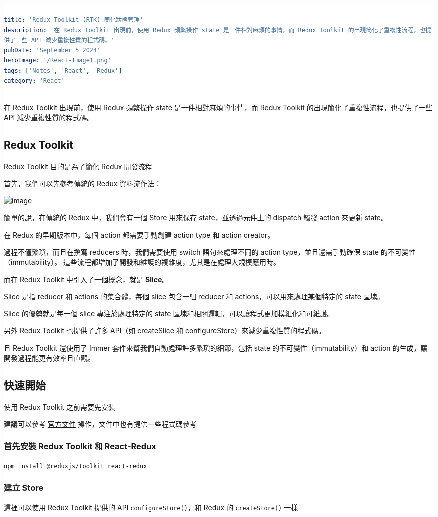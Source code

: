 ```yaml
---
title: 'Redux Toolkit (RTK) 簡化狀態管理'
description: '在 Redux Toolkit 出現前，使用 Redux 頻繁操作 state 是一件相對麻煩的事情，而 Redux Toolkit 的出現簡化了重複性流程，也提供了一些 API 減少重複性質的程式碼。'
pubDate: 'September 5 2024'
heroImage: '/React-Image1.png'
tags: ['Notes', 'React', 'Redux']
category: 'React'
---
```


在 Redux Toolkit 出現前，使用 Redux 頻繁操作 state 是一件相對麻煩的事情，而 Redux Toolkit 的出現簡化了重複性流程，也提供了一些 API 減少重複性質的程式碼。

## Redux Toolkit

Redux Toolkit 目的是為了簡化 Redux 開發流程

首先，我們可以先參考傳統的 Redux 資料流作法：

![image](/redux/Redux-Data-Flow.gif)

簡單的說，在傳統的 Redux 中，我們會有一個 Store 用來保存 state，並透過元件上的 dispatch 觸發 action 來更新 state。

在 Redux 的早期版本中，每個 action 都需要手動創建 action type 和 action creator。

過程不僅繁瑣，而且在撰寫 reducers 時，我們需要使用 switch 語句來處理不同的 action type，並且還需手動確保 state 的不可變性（immutability）。
這些流程都增加了開發和維護的複雜度，尤其是在處理大規模應用時。

而在 Redux Toolkit 中引入了一個概念，就是 **Slice**。

Slice 是指 reducer 和 actions 的集合體，每個 slice 包含一組 reducer 和 actions，可以用來處理某個特定的 state 區塊。

Slice 的優勢就是每一個 slice 專注於處理特定的 state 區塊和相關邏輯，可以讓程式更加模組化和可維護。

另外 Redux Toolkit 也提供了許多 API（如 createSlice 和 configureStore）來減少重複性質的程式碼。

且 Redux Toolkit 還使用了 Immer 套件來幫我們自動處理許多繁瑣的細節，包括 state 的不可變性（immutability）和 action 的生成，讓開發過程能更有效率且直觀。

## 快速開始

使用 Redux Toolkit 之前需要先安裝

建議可以參考 [官方文件](https://redux-toolkit.js.org/introduction/getting-started) 操作，文件中也有提供一些程式碼參考

### 首先安裝 Redux Toolkit 和 React-Redux

```bash=
npm install @reduxjs/toolkit react-redux
```

### 建立 Store

這裡可以使用 Redux Toolkit 提供的 API `configureStore()`，和 Redux 的 `createStore()` 一樣
